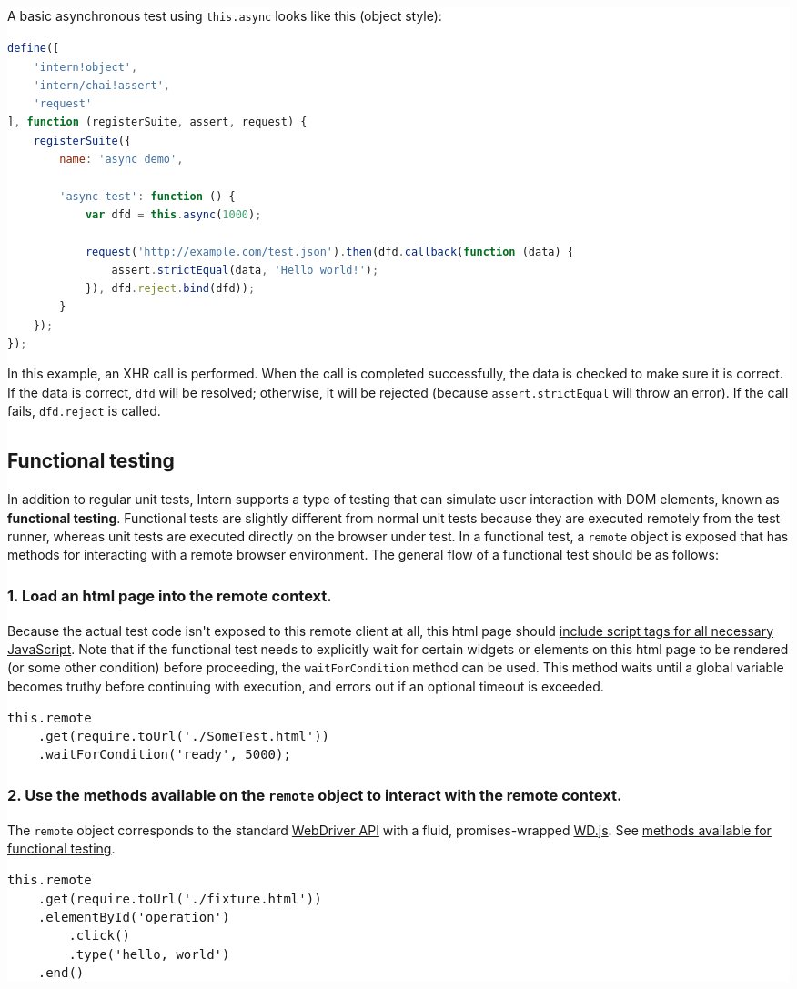 A basic asynchronous test using `this.async` looks like this (object style):

```js
define([
	'intern!object',
	'intern/chai!assert',
	'request'
], function (registerSuite, assert, request) {
	registerSuite({
		name: 'async demo',

		'async test': function () {
			var dfd = this.async(1000);

			request('http://example.com/test.json').then(dfd.callback(function (data) {
				assert.strictEqual(data, 'Hello world!');
			}), dfd.reject.bind(dfd));
		}
	});
});
```

In this example, an XHR call is performed. When the call is completed successfully, the data is checked to make sure it is correct. If the data is correct, `dfd` will be resolved; otherwise, it will be rejected (because `assert.strictEqual` will throw an error). If the call fails, `dfd.reject` is called.

## Functional testing

In addition to regular unit tests, Intern supports a type of testing that can simulate user interaction with DOM elements, known as **functional testing**. Functional tests are slightly different from normal unit tests because they are executed remotely from the test runner,
whereas unit tests are executed directly on the browser under test. In a functional test, a `remote` object is exposed that has methods for interacting with a remote browser environment. The general flow of a functional test should be as follows:

### 1. Load an html page into the remote context.
Because the actual test code isn't exposed to this remote client at all, this html page should <u>include script tags for all necessary JavaScript</u>. Note that if the functional test needs to explicitly wait for certain widgets or elements on this html page to be rendered (or some other condition) before proceeding, the <code>waitForCondition</code> method can be used. This method waits until a global variable becomes truthy before continuing with execution, and errors out if an optional timeout is exceeded.
<pre>
this.remote
	.get(require.toUrl('./SomeTest.html'))
	.waitForCondition('ready', 5000);
</pre>

### 2. Use the methods available on the <code>remote</code> object to interact with the remote context.
The <code>remote</code> object corresponds to the standard [WebDriver API](http://www.w3.org/TR/webdriver/) with a fluid, promises-wrapped [WD.js](https://github.com/admc/wd). See [methods available for functional testing](https://github.com/admc/wd/blob/master/doc/api.md).
<pre>
this.remote
	.get(require.toUrl('./fixture.html'))
	.elementById('operation')
		.click()
		.type('hello, world')
	.end()
</pre>
